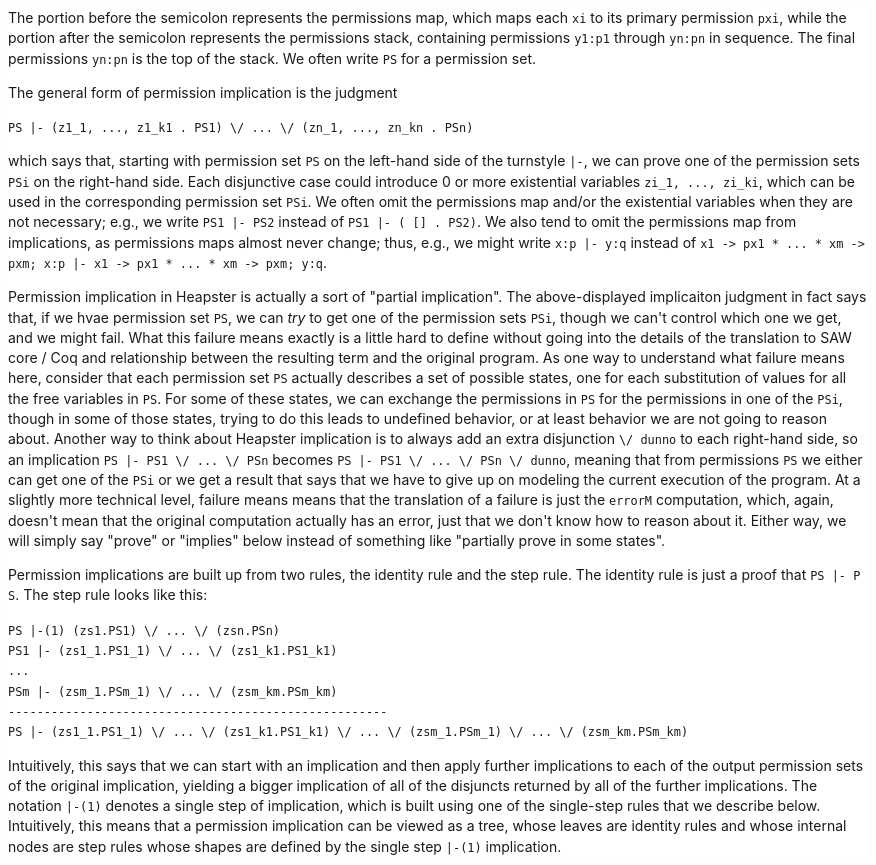 The portion before the semicolon represents the permissions map, which maps each `xi` to its primary permission `pxi`, while the portion after the semicolon represents the permissions stack, containing permissions `y1:p1` through `yn:pn` in sequence. The final permissions `yn:pn` is the top of the stack. We often write `PS` for a permission set.

The general form of permission implication is the judgment

```
PS |- (z1_1, ..., z1_k1 . PS1) \/ ... \/ (zn_1, ..., zn_kn . PSn)
```

which says that, starting with permission set `PS` on the left-hand side of the turnstyle `|-`, we can prove one of the permission sets `PSi` on the right-hand side. Each disjunctive case could introduce 0 or more existential variables `zi_1, ..., zi_ki`, which can be used in the corresponding permission set `PSi`. We often omit the permissions map and/or the existential variables when they are not necessary; e.g., we write `PS1 |- PS2` instead of `PS1 |- ( [] . PS2)`. We also tend to omit the permissions map from implications, as permissions maps almost never change; thus, e.g., we might write `x:p |- y:q` instead of `x1 -> px1 * ... * xm -> pxm; x:p |- x1 -> px1 * ... * xm -> pxm; y:q`.

Permission implication in Heapster is actually a sort of "partial implication". The above-displayed implicaiton judgment in fact says that, if we hvae permission set `PS`, we can _try_ to get one of the permission sets `PSi`, though we can't control which one we get, and we might fail. What this failure means exactly is a little hard to define without going into the details of the translation to SAW core / Coq and relationship between the resulting term and the original program. As one way to understand what failure means here, consider that each permission set `PS` actually describes a set of possible states, one for each substitution of values for all the free variables in `PS`. For some of these states, we can exchange the permissions in `PS` for the permissions in one of the `PSi`, though in some of those states, trying to do this leads to undefined behavior, or at least behavior we are not going to reason about. Another way to think about Heapster implication is to always add an extra disjunction `\/ dunno` to each right-hand side, so an implication `PS |- PS1 \/ ... \/ PSn` becomes `PS |- PS1 \/ ... \/ PSn \/ dunno`, meaning that from permissions `PS` we either can get one of the `PSi` or we get a result that says that we have to give up on modeling the current execution of the program. At a slightly more technical level, failure means means that the translation of a failure is just the `errorM` computation, which, again, doesn't mean that the original computation actually has an error, just that we don't know how to reason about it. Either way, we will simply say "prove" or "implies" below instead of something like "partially prove in some states".

Permission implications are built up from two rules, the identity rule and the step rule. The identity rule is just a proof that `PS |- PS`. The step rule looks like this:

```
PS |-(1) (zs1.PS1) \/ ... \/ (zsn.PSn)
PS1 |- (zs1_1.PS1_1) \/ ... \/ (zs1_k1.PS1_k1)
...
PSm |- (zsm_1.PSm_1) \/ ... \/ (zsm_km.PSm_km)
-----------------------------------------------------
PS |- (zs1_1.PS1_1) \/ ... \/ (zs1_k1.PS1_k1) \/ ... \/ (zsm_1.PSm_1) \/ ... \/ (zsm_km.PSm_km)
```

Intuitively, this says that we can start with an implication and then apply further implications to each of the output permission sets of the original implication, yielding a bigger implication of all of the disjuncts returned by all of the further implications. The notation `|-(1)` denotes a single step of implication, which is built using one of the single-step rules that we describe below. Intuitively, this means that a permission implication can be viewed as a tree, whose leaves are identity rules and whose internal nodes are step rules whose shapes are defined by the single step `|-(1)` implication.

